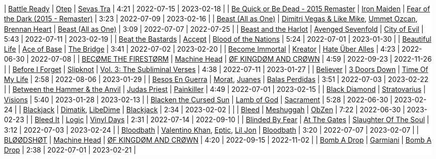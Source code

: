 | [Battle Ready](https://open.spotify.com/track/7J9tkRgN26YmIHXl4fnVlp) | [Otep](https://open.spotify.com/artist/6iswhpc2w6na3lS1vehFXF) | [Sevas Tra](https://open.spotify.com/album/1vQRctOyiOZlxElJNOWjdA) | 4:21 | 2022-07-15 | 2023-02-18 |
| [Be Quick or Be Dead \- 2015 Remaster](https://open.spotify.com/track/2FxzkYckSs5YwXoXZfYxup) | [Iron Maiden](https://open.spotify.com/artist/6mdiAmATAx73kdxrNrnlao) | [Fear of the Dark \(2015 \- Remaster\)](https://open.spotify.com/album/66mnkzELAR3AK13W7Elv4l) | 3:23 | 2022-07-09 | 2023-02-16 |
| [Beast \(All as One\)](https://open.spotify.com/track/3wSrPtJpnGaUC2hOmJy0BV) | [Dimitri Vegas & Like Mike](https://open.spotify.com/artist/73jBynjsVtofjRpdpRAJGk), [Ummet Ozcan](https://open.spotify.com/artist/7e1BNCygl2Gf7CX8LrByPv), [Brennan Heart](https://open.spotify.com/artist/5QySqc6yAFDx9m7fedFZmC) | [Beast \(All as One\)](https://open.spotify.com/album/7jcGJ20TXkDOwe5rfOm2Gg) | 3:09 | 2022-07-07 | 2022-07-25 |
| [Beast and the Harlot](https://open.spotify.com/track/6FVYwnVrnAEIRnY3bHJb46) | [Avenged Sevenfold](https://open.spotify.com/artist/0nmQIMXWTXfhgOBdNzhGOs) | [City of Evil](https://open.spotify.com/album/55tK4Ab7XHTOKkw0xDz3AA) | 5:43 | 2022-07-11 | 2023-02-19 |
| [Beat the Bastards](https://open.spotify.com/track/5CtaBjZac81phlz5FNFI18) | [Accept](https://open.spotify.com/artist/3JDIAtVrJdQ7GFOX26LYpv) | [Blood of the Nations](https://open.spotify.com/album/0sUtCw0dDv0KC8zrnxlmY4) | 5:24 | 2022-07-01 | 2023-01-30 |
| [Beautiful Life](https://open.spotify.com/track/74jTexO94dFGyXGyeu8krd) | [Ace of Base](https://open.spotify.com/artist/5ksRONqssB7BR161NTtJAm) | [The Bridge](https://open.spotify.com/album/5BOX6g9aOGf0yh7OEkzen3) | 3:41 | 2022-07-02 | 2023-02-20 |
| [Become Immortal](https://open.spotify.com/track/6BeLzIWKR6dMp4vVsFixjy) | [Kreator](https://open.spotify.com/artist/3BM0EaYmkKWuPmmHFUTQHv) | [Hate Über Alles](https://open.spotify.com/album/1uWrXYT7gBJ39hy4PLptnF) | 4:23 | 2022-06-30 | 2022-07-08 |
| [BECØME THE FIRESTØRM](https://open.spotify.com/track/7GvQCTBtBQ5izny7E7AB9v) | [Machine Head](https://open.spotify.com/artist/0lVlNsuGaOr9vMHCZIAKMt) | [ØF KINGDØM AND CRØWN](https://open.spotify.com/album/6duwuU8xgK7ShKMCrUxfBi) | 4:59 | 2022-09-23 | 2022-11-26 |
| [Before I Forget](https://open.spotify.com/track/6wqJeItl3Vc3az4ZicSQAB) | [Slipknot](https://open.spotify.com/artist/05fG473iIaoy82BF1aGhL8) | [Vol\. 3: The Subliminal Verses](https://open.spotify.com/album/4ZDBQSIDIZRUBOG2OHcN3T) | 4:38 | 2022-07-11 | 2023-01-27 |
| [Believer](https://open.spotify.com/track/52eLB9JCFxSoSa2m4FWlTW) | [3 Doors Down](https://open.spotify.com/artist/2RTUTCvo6onsAnheUk3aL9) | [Time Of My Life](https://open.spotify.com/album/47S9ygE3AtE7r6qRdCEFFY) | 2:58 | 2022-08-06 | 2023-01-29 |
| [Besos En Guerra](https://open.spotify.com/track/1mlGScrDQqHqmhdIqE8MmA) | [Morat](https://open.spotify.com/artist/5C4PDR4LnhZTbVnKWXuDKD), [Juanes](https://open.spotify.com/artist/0UWZUmn7sybxMCqrw9tGa7) | [Balas Perdidas](https://open.spotify.com/album/43mAHKPa4iB2er88lxD9Q8) | 3:51 | 2022-07-03 | 2023-02-22 |
| [Between the Hammer & the Anvil](https://open.spotify.com/track/3DfE7Ysl7H40yDbGFSuzPU) | [Judas Priest](https://open.spotify.com/artist/2tRsMl4eGxwoNabM08Dm4I) | [Painkiller](https://open.spotify.com/album/7LgrhuKnAXpNEv8qzcVd2t) | 4:49 | 2022-07-01 | 2023-02-15 |
| [Black Diamond](https://open.spotify.com/track/1EoN7hqAsyuTUrBjJPzWJF) | [Stratovarius](https://open.spotify.com/artist/1O8CSXsPwEqxcoBE360PPO) | [Visions](https://open.spotify.com/album/55qNkmFdL2xRZ728GIQcc1) | 5:40 | 2023-01-28 | 2023-02-13 |
| [Blacken the Cursed Sun](https://open.spotify.com/track/7gNqCN4EK3B0mnklBp7EqP) | [Lamb of God](https://open.spotify.com/artist/3JFsVIxOn7STeilPICkkB2) | [Sacrament](https://open.spotify.com/album/1cikCss5SRQLrIAmpyHoVw) | 5:28 | 2022-06-30 | 2023-02-24 |
| [Blackjack](https://open.spotify.com/track/2Q1tuFPDRH1lEZb4SUMzqJ) | [Dimatik](https://open.spotify.com/artist/2Zvo5BEkHyaHD1zk180kMz), [LibeDime](https://open.spotify.com/artist/2I6ei6DJYkoOuGvmXzYgPP) | [Blackjack](https://open.spotify.com/album/6jxWrBkWLhFDrGMrrspiyE) | 2:34 | 2023-02-02 |  |
| [Bleed](https://open.spotify.com/track/4E6wpXABj8XosZEPXZz2OK) | [Meshuggah](https://open.spotify.com/artist/3ggwAqZD3lyT2sbovlmfQY) | [ObZen](https://open.spotify.com/album/2x2VoPa1pG2jSElA73a9Xa) | 7:22 | 2022-06-30 | 2023-02-23 |
| [Bleed It](https://open.spotify.com/track/3RTCSJf6MKrEXNjws0G6Ou) | [Logic](https://open.spotify.com/artist/4xRYI6VqpkE3UwrDrAZL8L) | [Vinyl Days](https://open.spotify.com/album/0RTHMVF27KRMHIGnF7iLru) | 2:31 | 2022-07-14 | 2022-09-10 |
| [Blinded By Fear](https://open.spotify.com/track/2pj2VXKSBRTmV8nuiaCKd2) | [At The Gates](https://open.spotify.com/artist/6YXarbjg36ODFPez0PnOlD) | [Slaughter Of The Soul](https://open.spotify.com/album/1m0px7K5tJndjxU6RIuL8U) | 3:12 | 2022-07-03 | 2023-02-24 |
| [Bloodbath](https://open.spotify.com/track/7z35ELbZv0zResMSqwsoKa) | [Valentino Khan](https://open.spotify.com/artist/0deIjoDjl9g9Zpw0sCIOHh), [Eptic](https://open.spotify.com/artist/4dvZ0abeUaiHm7Fu9Gj0PQ), [Lil Jon](https://open.spotify.com/artist/7sfl4Xt5KmfyDs2T3SVSMK) | [Bloodbath](https://open.spotify.com/album/1PTOieMAfJSzcxdn2hkjtt) | 3:20 | 2022-07-07 | 2023-02-07 |
| [BLØØDSHØT](https://open.spotify.com/track/42Eh2VaS37u66uPc9JpHLh) | [Machine Head](https://open.spotify.com/artist/0lVlNsuGaOr9vMHCZIAKMt) | [ØF KINGDØM AND CRØWN](https://open.spotify.com/album/6duwuU8xgK7ShKMCrUxfBi) | 4:20 | 2022-09-15 | 2022-11-02 |
| [Bomb A Drop](https://open.spotify.com/track/5HJqLDDjgdhON8LL9U3Oa3) | [Garmiani](https://open.spotify.com/artist/2yhI3iWovCQYjhjoqzKO2R) | [Bomb A Drop](https://open.spotify.com/album/6veUm1wErhCBJjVBXOFuyp) | 2:38 | 2022-07-01 | 2023-02-21 |